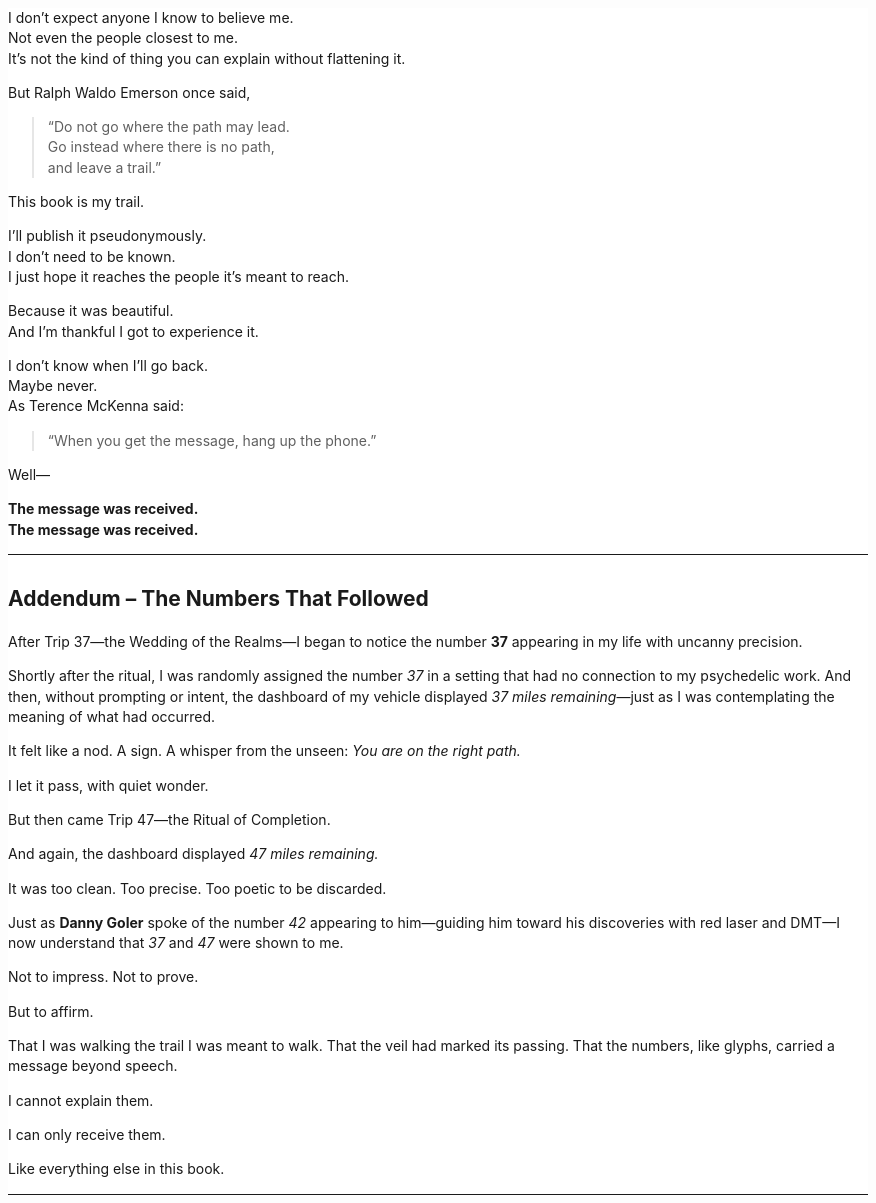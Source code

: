 I don’t expect anyone I know to believe me.  
Not even the people closest to me.  
It’s not the kind of thing you can explain without flattening it.

But Ralph Waldo Emerson once said,

> “Do not go where the path may lead.  
> Go instead where there is no path,  
> and leave a trail.”

This book is my trail.

I’ll publish it pseudonymously.  
I don’t need to be known.  
I just hope it reaches the people it’s meant to reach.

Because it was beautiful.  
And I’m thankful I got to experience it.

I don’t know when I’ll go back.  
Maybe never.  
As Terence McKenna said:

> “When you get the message, hang up the phone.”

Well—

**The message was received.**  
**The message was received.**

---

## Addendum – The Numbers That Followed

After Trip 37—the Wedding of the Realms—I began to notice the number **37** appearing in my life with uncanny precision.

Shortly after the ritual, I was randomly assigned the number *37* in a setting that had no connection to my psychedelic work. And then, without prompting or intent, the dashboard of my vehicle displayed *37 miles remaining*—just as I was contemplating the meaning of what had occurred.

It felt like a nod. A sign. A whisper from the unseen: *You are on the right path.*

I let it pass, with quiet wonder.

But then came Trip 47—the Ritual of Completion.

And again, the dashboard displayed *47 miles remaining.*

It was too clean. Too precise. Too poetic to be discarded.

Just as **Danny Goler** spoke of the number *42* appearing to him—guiding him toward his discoveries with red laser and DMT—I now understand that *37* and *47* were shown to me.

Not to impress. Not to prove.

But to affirm.

That I was walking the trail I was meant to walk. That the veil had marked its passing. That the numbers, like glyphs, carried a message beyond speech.

I cannot explain them.

I can only receive them.

Like everything else in this book.

---
